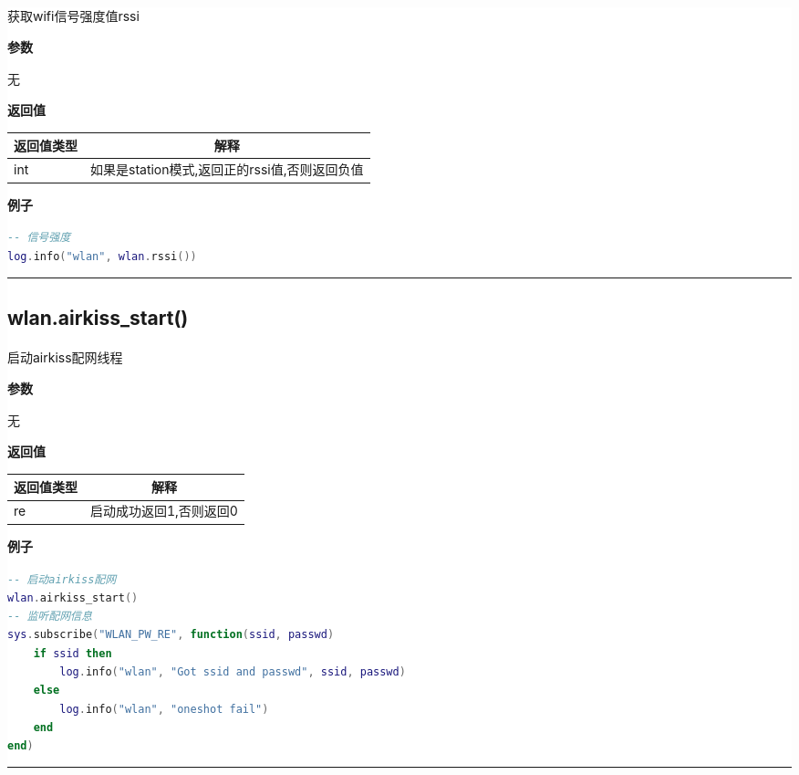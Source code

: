 获取wifi信号强度值rssi

**参数**

无

**返回值**

|返回值类型|解释|
|-|-|
|int|如果是station模式,返回正的rssi值,否则返回负值|

**例子**

```lua
-- 信号强度
log.info("wlan", wlan.rssi())

```

---

## wlan.airkiss_start()

启动airkiss配网线程

**参数**

无

**返回值**

|返回值类型|解释|
|-|-|
|re|启动成功返回1,否则返回0|

**例子**

```lua
-- 启动airkiss配网
wlan.airkiss_start()
-- 监听配网信息
sys.subscribe("WLAN_PW_RE", function(ssid, passwd)
    if ssid then
        log.info("wlan", "Got ssid and passwd", ssid, passwd)
    else
        log.info("wlan", "oneshot fail")
    end
end)

```

---

